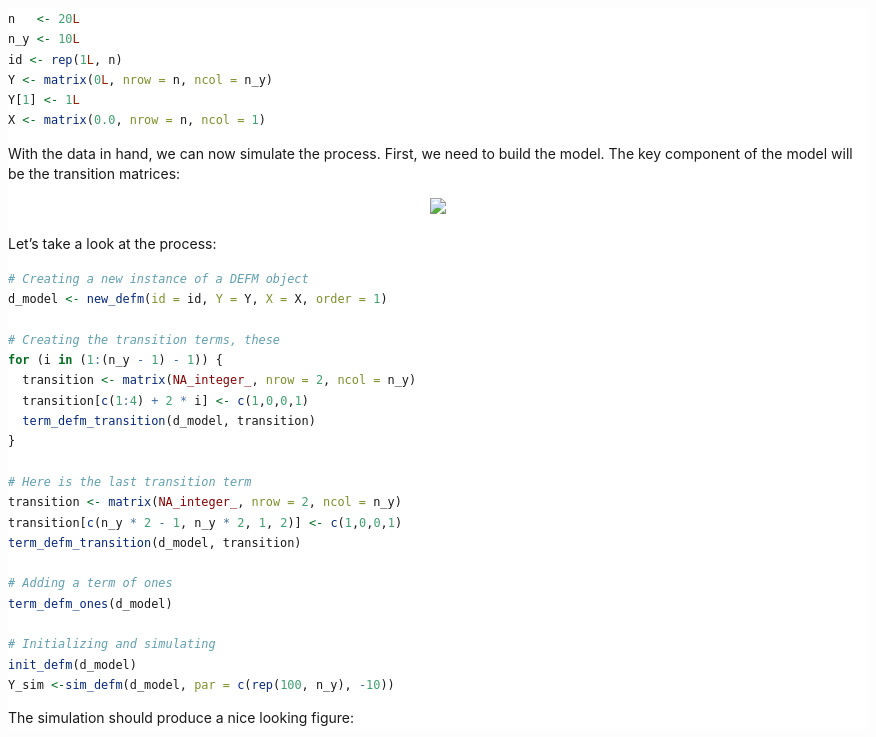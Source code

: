 ``` r
n   <- 20L
n_y <- 10L
id <- rep(1L, n)
Y <- matrix(0L, nrow = n, ncol = n_y)
Y[1] <- 1L
X <- matrix(0.0, nrow = n, ncol = 1)
```

With the data in hand, we can now simulate the process. First, we need
to build the model. The key component of the model will be the
transition matrices:



<div align="center">

<img style="background: white;" src="https://render.githubusercontent.com/render/math?math=%5Cleft%5B%5Cbegin%7Barray%7D%7Bcccc%7D%0A1%20%26%200%20%26%20NA%20%26%20%5Cdots%20%5C%5C%0A0%20%26%201%20%26%20NA%20%26%20%5Cdots%0A%5Cend%7Barray%7D%5Cright%5D%20%5Cdots%20%0A%5Cleft%5B%5Cbegin%7Barray%7D%7Bcccccc%7D%0A%5Cdots%20%26%20NA%20%26%201%20%26%200%20%26%20NA%20%26%20%5Cdots%20%20%5C%5C%0A%5Cdots%20%26%20NA%20%26%200%20%26%201%20%26%20NA%20%26%20%5Cdots%20%20%0A%5Cend%7Barray%7D%5Cright%5D%20%5Cdots%20%0A%5Cleft%5B%5Cbegin%7Barray%7D%7Bcccc%7D%0A%5Cdots%20%26%20NA%20%26%201%20%26%200%20%5C%5C%0A%5Cdots%20%26%20NA%20%26%200%20%26%201%20%0A%5Cend%7Barray%7D%5Cright%5D">

</div>

Let’s take a look at the process:

``` r
# Creating a new instance of a DEFM object
d_model <- new_defm(id = id, Y = Y, X = X, order = 1)

# Creating the transition terms, these
for (i in (1:(n_y - 1) - 1)) {
  transition <- matrix(NA_integer_, nrow = 2, ncol = n_y)
  transition[c(1:4) + 2 * i] <- c(1,0,0,1)
  term_defm_transition(d_model, transition)
}

# Here is the last transition term
transition <- matrix(NA_integer_, nrow = 2, ncol = n_y)
transition[c(n_y * 2 - 1, n_y * 2, 1, 2)] <- c(1,0,0,1)
term_defm_transition(d_model, transition)

# Adding a term of ones
term_defm_ones(d_model)

# Initializing and simulating
init_defm(d_model)
Y_sim <-sim_defm(d_model, par = c(rep(100, n_y), -10))
```

The simulation should produce a nice looking figure:
